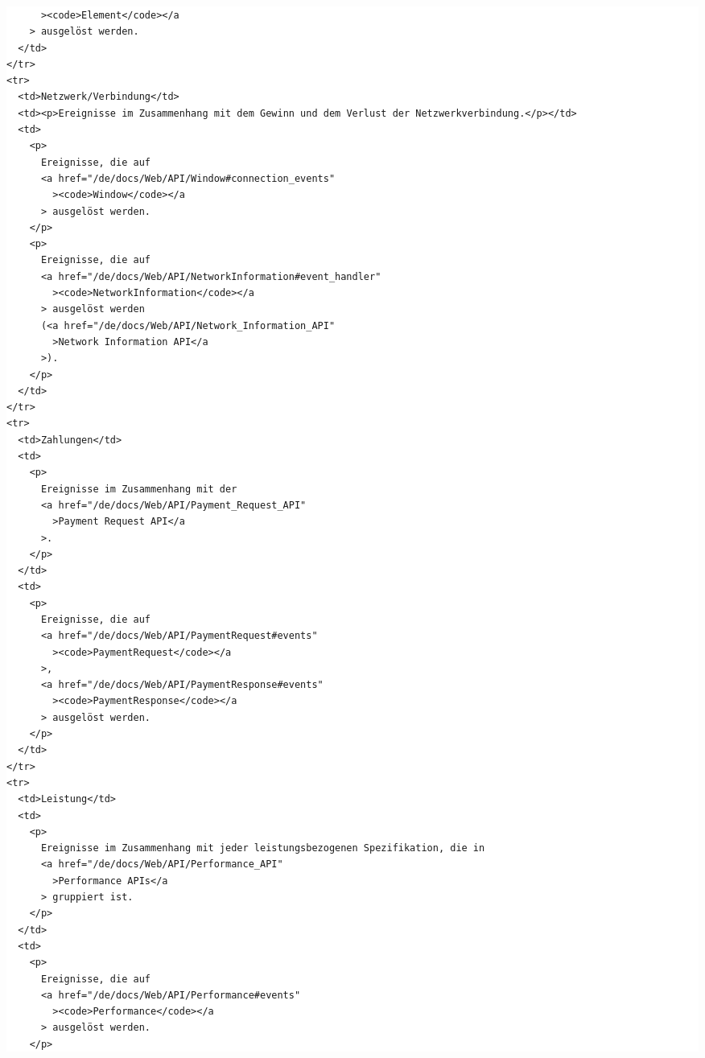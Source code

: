           ><code>Element</code></a
        > ausgelöst werden.
      </td>
    </tr>
    <tr>
      <td>Netzwerk/Verbindung</td>
      <td><p>Ereignisse im Zusammenhang mit dem Gewinn und dem Verlust der Netzwerkverbindung.</p></td>
      <td>
        <p>
          Ereignisse, die auf
          <a href="/de/docs/Web/API/Window#connection_events"
            ><code>Window</code></a
          > ausgelöst werden.
        </p>
        <p>
          Ereignisse, die auf
          <a href="/de/docs/Web/API/NetworkInformation#event_handler"
            ><code>NetworkInformation</code></a
          > ausgelöst werden
          (<a href="/de/docs/Web/API/Network_Information_API"
            >Network Information API</a
          >).
        </p>
      </td>
    </tr>
    <tr>
      <td>Zahlungen</td>
      <td>
        <p>
          Ereignisse im Zusammenhang mit der
          <a href="/de/docs/Web/API/Payment_Request_API"
            >Payment Request API</a
          >.
        </p>
      </td>
      <td>
        <p>
          Ereignisse, die auf
          <a href="/de/docs/Web/API/PaymentRequest#events"
            ><code>PaymentRequest</code></a
          >,
          <a href="/de/docs/Web/API/PaymentResponse#events"
            ><code>PaymentResponse</code></a
          > ausgelöst werden.
        </p>
      </td>
    </tr>
    <tr>
      <td>Leistung</td>
      <td>
        <p>
          Ereignisse im Zusammenhang mit jeder leistungsbezogenen Spezifikation, die in
          <a href="/de/docs/Web/API/Performance_API"
            >Performance APIs</a
          > gruppiert ist.
        </p>
      </td>
      <td>
        <p>
          Ereignisse, die auf
          <a href="/de/docs/Web/API/Performance#events"
            ><code>Performance</code></a
          > ausgelöst werden.
        </p>